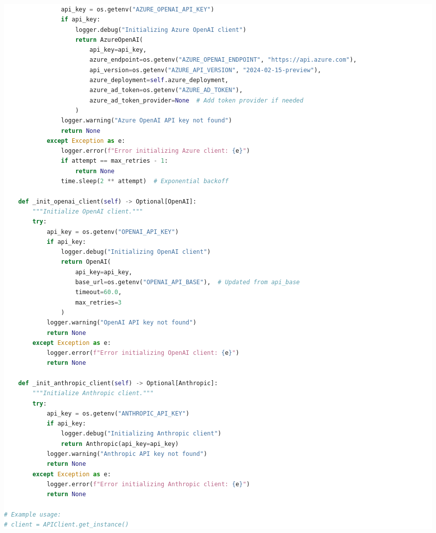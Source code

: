 ```python
                api_key = os.getenv("AZURE_OPENAI_API_KEY")
                if api_key:
                    logger.debug("Initializing Azure OpenAI client")
                    return AzureOpenAI(
                        api_key=api_key,
                        azure_endpoint=os.getenv("AZURE_OPENAI_ENDPOINT", "https://api.azure.com"),
                        api_version=os.getenv("AZURE_API_VERSION", "2024-02-15-preview"),
                        azure_deployment=self.azure_deployment,
                        azure_ad_token=os.getenv("AZURE_AD_TOKEN"),
                        azure_ad_token_provider=None  # Add token provider if needed
                    )
                logger.warning("Azure OpenAI API key not found")
                return None
            except Exception as e:
                logger.error(f"Error initializing Azure client: {e}")
                if attempt == max_retries - 1:
                    return None
                time.sleep(2 ** attempt)  # Exponential backoff

    def _init_openai_client(self) -> Optional[OpenAI]:
        """Initialize OpenAI client."""
        try:
            api_key = os.getenv("OPENAI_API_KEY")
            if api_key:
                logger.debug("Initializing OpenAI client")
                return OpenAI(
                    api_key=api_key,
                    base_url=os.getenv("OPENAI_API_BASE"),  # Updated from api_base
                    timeout=60.0,
                    max_retries=3
                )
            logger.warning("OpenAI API key not found")
            return None
        except Exception as e:
            logger.error(f"Error initializing OpenAI client: {e}")
            return None

    def _init_anthropic_client(self) -> Optional[Anthropic]:
        """Initialize Anthropic client."""
        try:
            api_key = os.getenv("ANTHROPIC_API_KEY")
            if api_key:
                logger.debug("Initializing Anthropic client")
                return Anthropic(api_key=api_key)
            logger.warning("Anthropic API key not found")
            return None
        except Exception as e:
            logger.error(f"Error initializing Anthropic client: {e}")
            return None

# Example usage:
# client = APIClient.get_instance()
```
